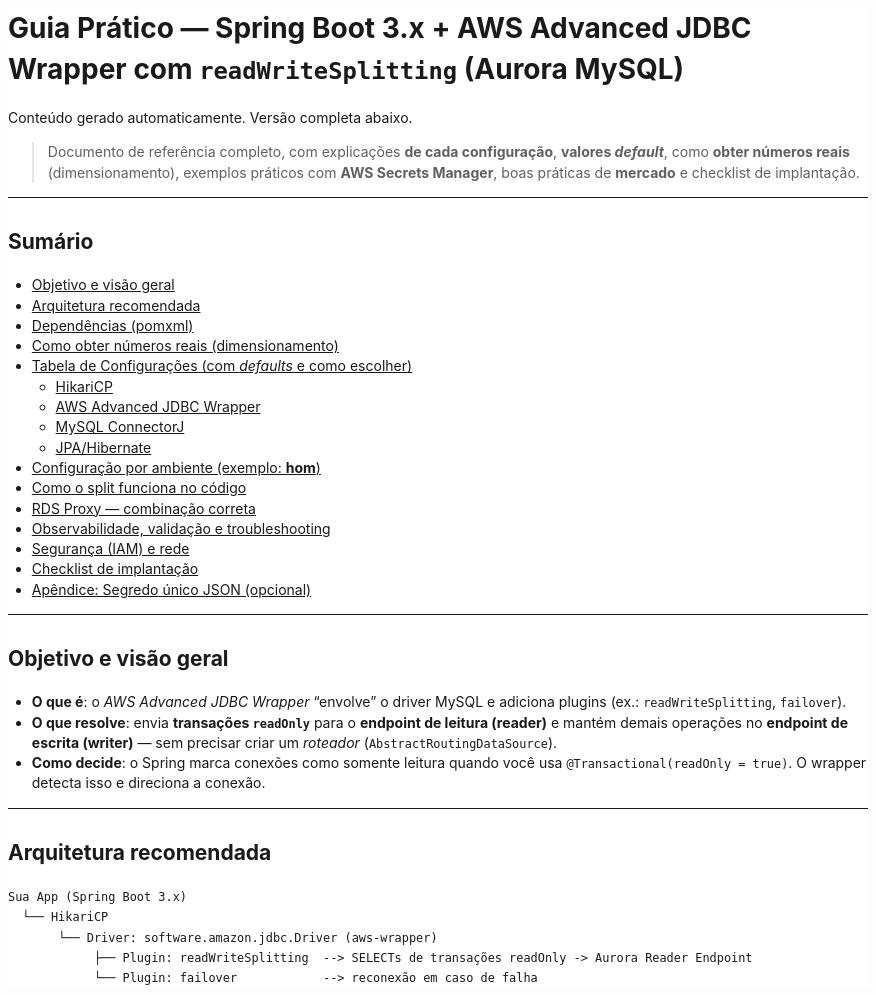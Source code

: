 # Guia Prático — Spring Boot 3.x + AWS Advanced JDBC Wrapper com `readWriteSplitting` (Aurora MySQL)

Conteúdo gerado automaticamente. Versão completa abaixo.

> Documento de referência completo, com explicações **de cada configuração**, **valores _default_**, como **obter números reais** (dimensionamento), exemplos práticos com **AWS Secrets Manager**, boas práticas de **mercado** e checklist de implantação.

---

## Sumário
- [Objetivo e visão geral](#objetivo-e-visão-geral)
- [Arquitetura recomendada](#arquitetura-recomendada)
- [Dependências (pomxml)](#dependências-pomxml)
- [Como obter números reais (dimensionamento)](#como-obter-números-reais-dimensionamento)
- [Tabela de Configurações (com _defaults_ e como escolher)](#tabela-de-configurações-com-defaults-e-como-escolher)
  - [HikariCP](#hikaricp)
  - [AWS Advanced JDBC Wrapper](#aws-advanced-jdbc-wrapper)
  - [MySQL ConnectorJ](#mysql-connectorj)
  - [JPA/Hibernate](#jpahibernate)
- [Configuração por ambiente (exemplo: **hom**)](#configuração-por-ambiente-exemplo-hom)
- [Como o split funciona no código](#como-o-split-funciona-no-código)
- [RDS Proxy — combinação correta](#rds-proxy--combinação-correta)
- [Observabilidade, validação e troubleshooting](#observabilidade-validação-e-troubleshooting)
- [Segurança (IAM) e rede](#segurança-iam-e-rede)
- [Checklist de implantação](#checklist-de-implantação)
- [Apêndice: Segredo único JSON (opcional)](#apêndice-segredo-único-json-opcional)

---

## Objetivo e visão geral

- **O que é**: o *AWS Advanced JDBC Wrapper* “envolve” o driver MySQL e adiciona plugins (ex.: `readWriteSplitting`, `failover`).  
- **O que resolve**: envia **transações `readOnly`** para o **endpoint de leitura (reader)** e mantém demais operações no **endpoint de escrita (writer)** — sem precisar criar um *roteador* (`AbstractRoutingDataSource`).  
- **Como decide**: o Spring marca conexões como somente leitura quando você usa `@Transactional(readOnly = true)`. O wrapper detecta isso e direciona a conexão.

---

## Arquitetura recomendada

```
Sua App (Spring Boot 3.x)
  └── HikariCP
       └── Driver: software.amazon.jdbc.Driver (aws-wrapper)
            ├── Plugin: readWriteSplitting  --> SELECTs de transações readOnly -> Aurora Reader Endpoint
            └── Plugin: failover            --> reconexão em caso de falha
```
